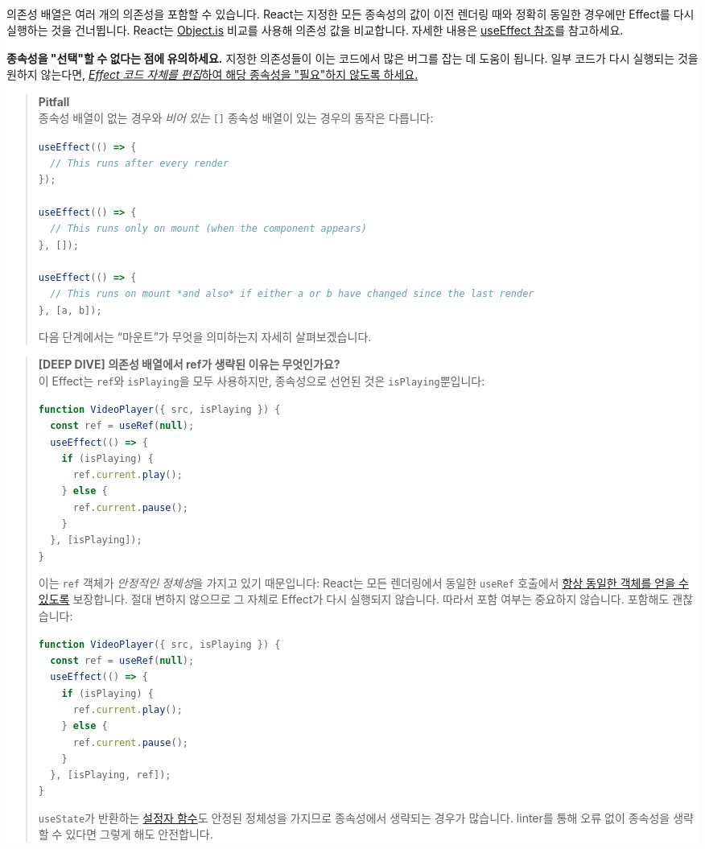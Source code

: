 의존성 배열은 여러 개의 의존성을 포함할 수 있습니다. React는 지정한 모든 종속성의 값이 이전 렌더링 때와 정확히 동일한 경우에만 Effect를 다시 실행하는 것을 건너뜁니다. React는 [Object.is](https://developer.mozilla.org/en-US/docs/Web/JavaScript/Reference/Global_Objects/Object/is) 비교를 사용해 의존성 값을 비교합니다. 자세한 내용은 [useEffect 참조](https://react.dev/reference/react/useEffect#reference)를 참고하세요.

**종속성을 "선택"할 수 없다는 점에 유의하세요.** 지정한 의존성들이 이는 코드에서 많은 버그를 잡는 데 도움이 됩니다. 일부 코드가 다시 실행되는 것을 원하지 않는다면, [*Effect 코드 자체를 편집*하여 해당 종속성을 "필요"하지 않도록 하세요.](https://www.notion.so/66803982a7a2474bb0a1c461f6a2fbde)

> **Pitfall**  
> 종속성 배열이 없는 경우와 _비어 있는_ `[]` 종속성 배열이 있는 경우의 동작은 다릅니다:
>
> ```javascript
> useEffect(() => {
>   // This runs after every render
> });
>
> useEffect(() => {
>   // This runs only on mount (when the component appears)
> }, []);
>
> useEffect(() => {
>   // This runs on mount *and also* if either a or b have changed since the last render
> }, [a, b]);
> ```
>
> 다음 단계에서는 “마운트”가 무엇을 의미하는지 자세히 살펴보겠습니다.

> **[DEEP DIVE] 의존성 배열에서 ref가 생략된 이유는 무엇인가요?**  
> 이 Effect는 `ref`와 `isPlaying`을 모두 사용하지만, 종속성으로 선언된 것은 `isPlaying`뿐입니다:
>
> ```javascript
> function VideoPlayer({ src, isPlaying }) {
>   const ref = useRef(null);
>   useEffect(() => {
>     if (isPlaying) {
>       ref.current.play();
>     } else {
>       ref.current.pause();
>     }
>   }, [isPlaying]);
> }
> ```
>
> 이는 `ref` 객체가 *안정적인 정체성*을 가지고 있기 때문입니다: React는 모든 렌더링에서 동일한 `useRef` 호출에서 [항상 동일한 객체를 얻을 수 있도록](https://www.notion.so/ed58be78855e4c1ca1c88041109f06ca) 보장합니다. 절대 변하지 않으므로 그 자체로 Effect가 다시 실행되지 않습니다. 따라서 포함 여부는 중요하지 않습니다. 포함해도 괜찮습니다:
>
> ```javascript
> function VideoPlayer({ src, isPlaying }) {
>   const ref = useRef(null);
>   useEffect(() => {
>     if (isPlaying) {
>       ref.current.play();
>     } else {
>       ref.current.pause();
>     }
>   }, [isPlaying, ref]);
> }
> ```
>
> `useState`가 반환하는 [설정자 함수](https://react.dev/reference/react/useState#setstate)도 안정된 정체성을 가지므로 종속성에서 생략되는 경우가 많습니다. linter를 통해 오류 없이 종속성을 생략할 수 있다면 그렇게 해도 안전합니다.  
